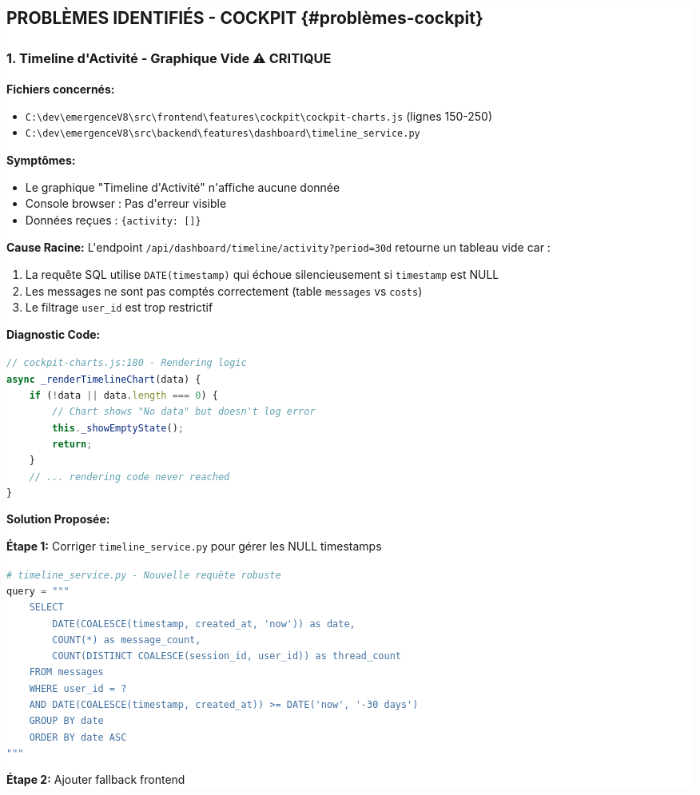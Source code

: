 
## PROBLÈMES IDENTIFIÉS - COCKPIT {#problèmes-cockpit}

### 1. Timeline d'Activité - Graphique Vide ⚠️ CRITIQUE

**Fichiers concernés:**
- `C:\dev\emergenceV8\src\frontend\features\cockpit\cockpit-charts.js` (lignes 150-250)
- `C:\dev\emergenceV8\src\backend\features\dashboard\timeline_service.py`

**Symptômes:**
- Le graphique "Timeline d'Activité" n'affiche aucune donnée
- Console browser : Pas d'erreur visible
- Données reçues : `{activity: []}`

**Cause Racine:**
L'endpoint `/api/dashboard/timeline/activity?period=30d` retourne un tableau vide car :
1. La requête SQL utilise `DATE(timestamp)` qui échoue silencieusement si `timestamp` est NULL
2. Les messages ne sont pas comptés correctement (table `messages` vs `costs`)
3. Le filtrage `user_id` est trop restrictif

**Diagnostic Code:**

```javascript
// cockpit-charts.js:180 - Rendering logic
async _renderTimelineChart(data) {
    if (!data || data.length === 0) {
        // Chart shows "No data" but doesn't log error
        this._showEmptyState();
        return;
    }
    // ... rendering code never reached
}
```

**Solution Proposée:**

**Étape 1:** Corriger `timeline_service.py` pour gérer les NULL timestamps

```python
# timeline_service.py - Nouvelle requête robuste
query = """
    SELECT
        DATE(COALESCE(timestamp, created_at, 'now')) as date,
        COUNT(*) as message_count,
        COUNT(DISTINCT COALESCE(session_id, user_id)) as thread_count
    FROM messages
    WHERE user_id = ?
    AND DATE(COALESCE(timestamp, created_at)) >= DATE('now', '-30 days')
    GROUP BY date
    ORDER BY date ASC
"""
```

**Étape 2:** Ajouter fallback frontend
